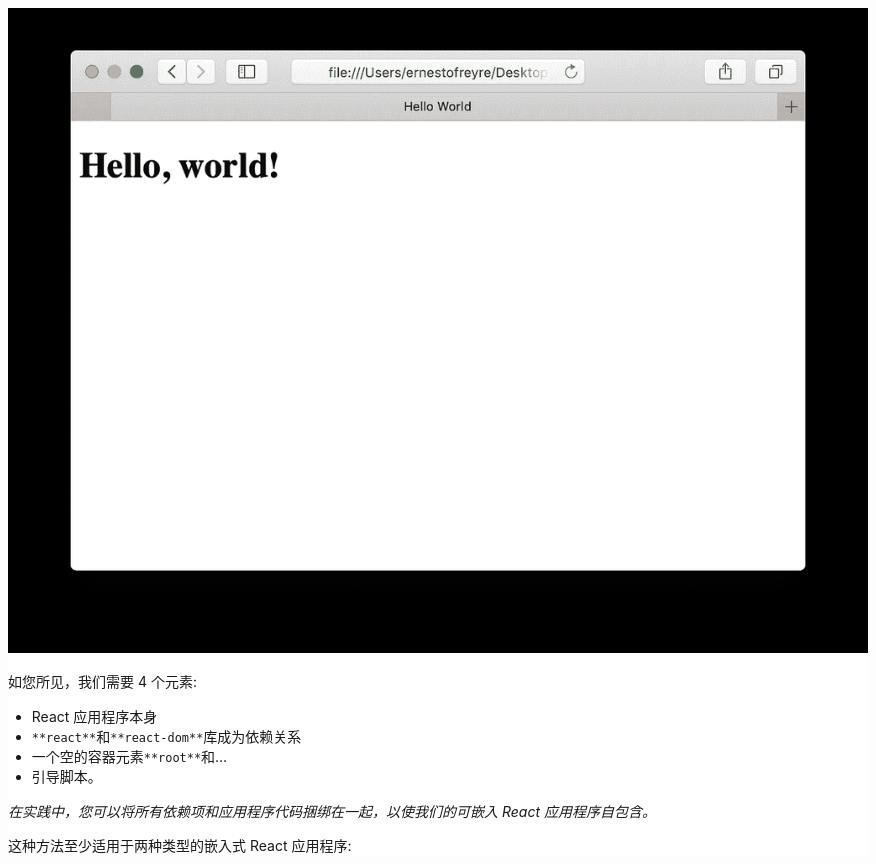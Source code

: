 ![](img/db603b867959f471f35b8188084b63e9.png)

如您所见，我们需要 4 个元素:

*   React 应用程序本身
*   `**react**`和`**react-dom**`库成为依赖关系
*   一个空的容器元素`**root**`和…
*   引导脚本。

*在实践中，您可以将所有依赖项和应用程序代码捆绑在一起，以使我们的可嵌入 React 应用程序自包含。*

这种方法至少适用于两种类型的嵌入式 React 应用程序:
